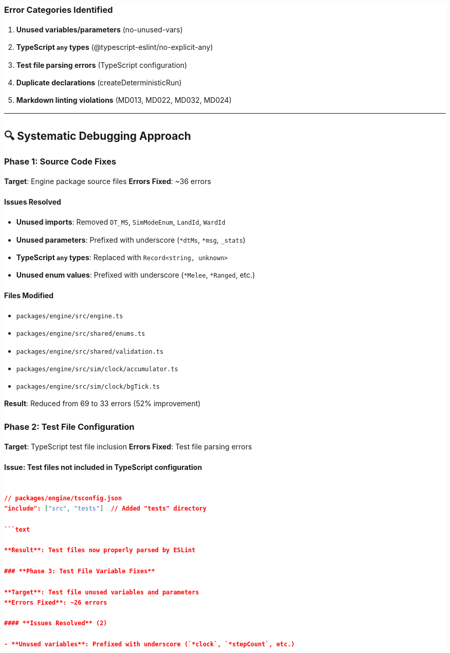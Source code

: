 ### **Error Categories Identified**

1. **Unused variables/parameters** (no-unused-vars)

1. **TypeScript `any` types** (@typescript-eslint/no-explicit-any)

1. **Test file parsing errors** (TypeScript configuration)

1. **Duplicate declarations** (createDeterministicRun)

1. **Markdown linting violations** (MD013, MD022, MD032, MD024)

---

## 🔍 **Systematic Debugging Approach**

### **Phase 1: Source Code Fixes**

**Target**: Engine package source files
**Errors Fixed**: ~36 errors

#### **Issues Resolved**

- **Unused imports**: Removed `DT_MS`, `SimModeEnum`, `LandId`, `WardId`

- **Unused parameters**: Prefixed with underscore (`*dtMs`, `*msg`, `_stats`)

- **TypeScript `any` types**: Replaced with `Record<string, unknown>`

- **Unused enum values**: Prefixed with underscore (`*Melee`, `*Ranged`, etc.)

#### **Files Modified**

- `packages/engine/src/engine.ts`

- `packages/engine/src/shared/enums.ts`

- `packages/engine/src/shared/validation.ts`

- `packages/engine/src/sim/clock/accumulator.ts`

- `packages/engine/src/sim/clock/bgTick.ts`

**Result**: Reduced from 69 to 33 errors (52% improvement)

### **Phase 2: Test File Configuration**

**Target**: TypeScript test file inclusion
**Errors Fixed**: Test file parsing errors

#### **Issue**: Test files not included in TypeScript configuration

````json

// packages/engine/tsconfig.json
"include": ["src", "tests"]  // Added "tests" directory

```text

**Result**: Test files now properly parsed by ESLint

### **Phase 3: Test File Variable Fixes**

**Target**: Test file unused variables and parameters
**Errors Fixed**: ~26 errors

#### **Issues Resolved** (2)

- **Unused variables**: Prefixed with underscore (`*clock`, `*stepCount`, etc.)

````
